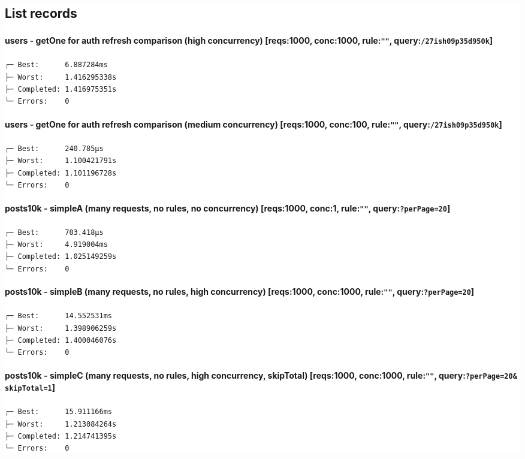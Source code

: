 ## List records

#### users - getOne for auth refresh comparison (high concurrency) [reqs:1000, conc:1000, rule:`""`, query:`/27ish09p35d950k`]

```
┌─ Best:      6.887284ms
├─ Worst:     1.416295338s
├─ Completed: 1.416975351s
└─ Errors:    0
```

#### users - getOne for auth refresh comparison (medium concurrency) [reqs:1000, conc:100, rule:`""`, query:`/27ish09p35d950k`]

```
┌─ Best:      240.785µs
├─ Worst:     1.100421791s
├─ Completed: 1.101196728s
└─ Errors:    0
```

#### posts10k - simpleA (many requests, no rules, no concurrency) [reqs:1000, conc:1, rule:`""`, query:`?perPage=20`]

```
┌─ Best:      703.418µs
├─ Worst:     4.919004ms
├─ Completed: 1.025149259s
└─ Errors:    0
```

#### posts10k - simpleB (many requests, no rules, high concurrency) [reqs:1000, conc:1000, rule:`""`, query:`?perPage=20`]

```
┌─ Best:      14.552531ms
├─ Worst:     1.398906259s
├─ Completed: 1.400046076s
└─ Errors:    0
```

#### posts10k - simpleC (many requests, no rules, high concurrency, skipTotal) [reqs:1000, conc:1000, rule:`""`, query:`?perPage=20&skipTotal=1`]

```
┌─ Best:      15.911166ms
├─ Worst:     1.213084264s
├─ Completed: 1.214741395s
└─ Errors:    0
```
